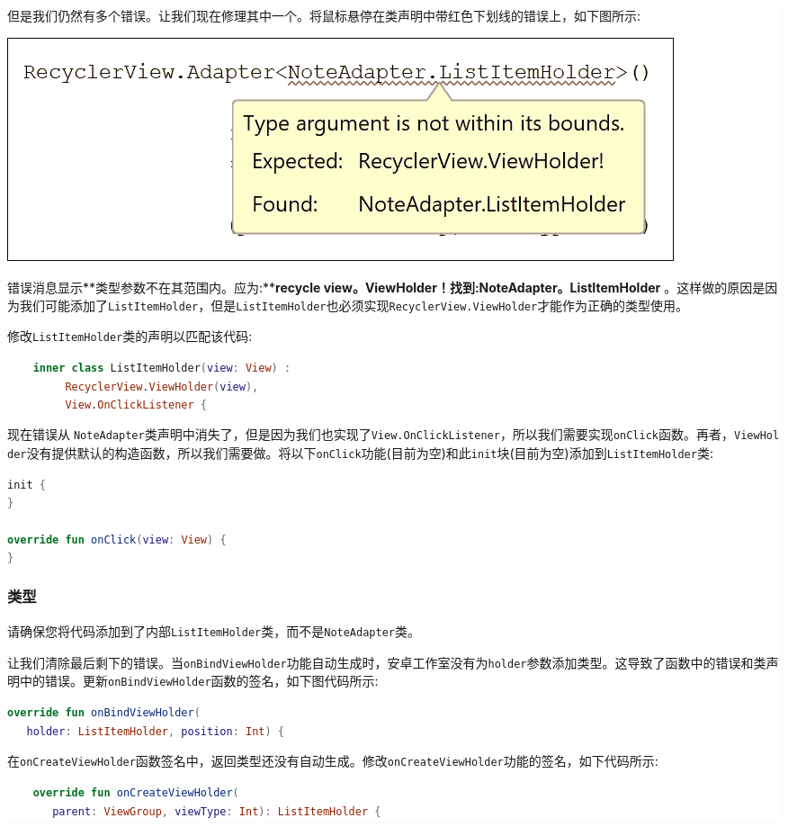 但是我们仍然有多个错误。让我们现在修理其中一个。将鼠标悬停在类声明中带红色下划线的错误上，如下图所示:

![Coding the RecyclerAdapter class](img/B12806_16_06.jpg)

错误消息显示**类型参数不在其范围内。应为:****recycle view。ViewHolder！找到:NoteAdapter。ListItemHolder** 。这样做的原因是因为我们可能添加了`ListItemHolder`，但是`ListItemHolder`也必须实现`RecyclerView.ViewHolder`才能作为正确的类型使用。

修改`ListItemHolder`类的声明以匹配该代码:

```kt
    inner class ListItemHolder(view: View) : 
         RecyclerView.ViewHolder(view), 
         View.OnClickListener {
```

现在错误从 `NoteAdapter`类声明中消失了，但是因为我们也实现了`View.OnClickListener`，所以我们需要实现`onClick`函数。再者，`ViewHolder`没有提供默认的构造函数，所以我们需要做。将以下`onClick`功能(目前为空)和此`init`块(目前为空)添加到`ListItemHolder`类:

```kt
init {
}

override fun onClick(view: View) {
}
```

### 类型

请确保您将代码添加到了内部`ListItemHolder`类，而不是`NoteAdapter`类。

让我们清除最后剩下的错误。当`onBindViewHolder`功能自动生成时，安卓工作室没有为`holder`参数添加类型。这导致了函数中的错误和类声明中的错误。更新`onBindViewHolder`函数的签名，如下图代码所示:

```kt
override fun onBindViewHolder(
   holder: ListItemHolder, position: Int) {
```

在`onCreateViewHolder`函数签名中，返回类型还没有自动生成。修改`onCreateViewHolder`功能的签名，如下代码所示:

```kt
    override fun onCreateViewHolder(
       parent: ViewGroup, viewType: Int): ListItemHolder {
```

